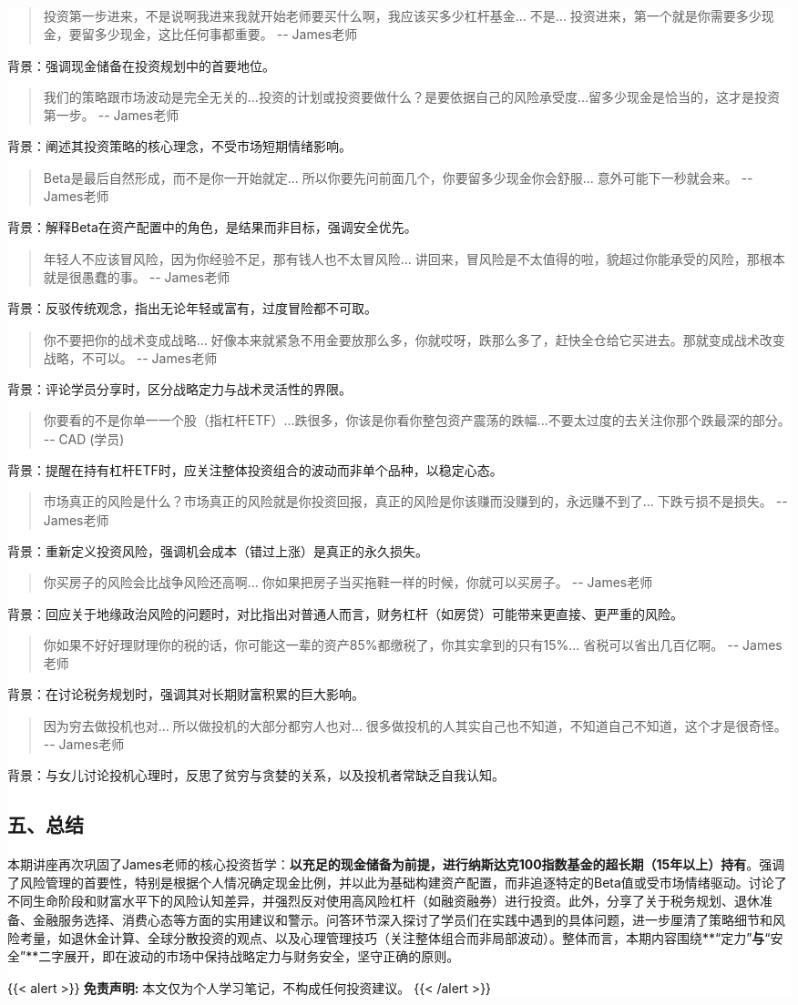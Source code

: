 > 投资第一步进来，不是说啊我进来我就开始老师要买什么啊，我应该买多少杠杆基金... 不是... 投资进来，第一个就是你需要多少现金，要留多少现金，这比任何事都重要。
> -- James老师

背景：强调现金储备在投资规划中的首要地位。

> 我们的策略跟市场波动是完全无关的...投资的计划或投资要做什么？是要依据自己的风险承受度...留多少现金是恰当的，这才是投资第一步。
> -- James老师

背景：阐述其投资策略的核心理念，不受市场短期情绪影响。

> Beta是最后自然形成，而不是你一开始就定... 所以你要先问前面几个，你要留多少现金你会舒服... 意外可能下一秒就会来。
> -- James老师

背景：解释Beta在资产配置中的角色，是结果而非目标，强调安全优先。

> 年轻人不应该冒风险，因为你经验不足，那有钱人也不太冒风险... 讲回来，冒风险是不太值得的啦，貌超过你能承受的风险，那根本就是很愚蠢的事。
> -- James老师

背景：反驳传统观念，指出无论年轻或富有，过度冒险都不可取。

> 你不要把你的战术变成战略... 好像本来就紧急不用金要放那么多，你就哎呀，跌那么多了，赶快全仓给它买进去。那就变成战术改变战略，不可以。
> -- James老师

背景：评论学员分享时，区分战略定力与战术灵活性的界限。

> 你要看的不是你单一一个股（指杠杆ETF）...跌很多，你该是你看你整包资产震荡的跌幅...不要太过度的去关注你那个跌最深的部分。
> -- CAD (学员)

背景：提醒在持有杠杆ETF时，应关注整体投资组合的波动而非单个品种，以稳定心态。

> 市场真正的风险是什么？市场真正的风险就是你投资回报，真正的风险是你该赚而没赚到的，永远赚不到了... 下跌亏损不是损失。
> -- James老师

背景：重新定义投资风险，强调机会成本（错过上涨）是真正的永久损失。

> 你买房子的风险会比战争风险还高啊... 你如果把房子当买拖鞋一样的时候，你就可以买房子。
> -- James老师

背景：回应关于地缘政治风险的问题时，对比指出对普通人而言，财务杠杆（如房贷）可能带来更直接、更严重的风险。

> 你如果不好好理财理你的税的话，你可能这一辈的资产85%都缴税了，你其实拿到的只有15%... 省税可以省出几百亿啊。
> -- James老师

背景：在讨论税务规划时，强调其对长期财富积累的巨大影响。

> 因为穷去做投机也对... 所以做投机的大部分都穷人也对... 很多做投机的人其实自己也不知道，不知道自己不知道，这个才是很奇怪。
> -- James老师

背景：与女儿讨论投机心理时，反思了贫穷与贪婪的关系，以及投机者常缺乏自我认知。

## 五、总结
本期讲座再次巩固了James老师的核心投资哲学：**以充足的现金储备为前提，进行纳斯达克100指数基金的超长期（15年以上）持有**。强调了风险管理的首要性，特别是根据个人情况确定现金比例，并以此为基础构建资产配置，而非追逐特定的Beta值或受市场情绪驱动。讨论了不同生命阶段和财富水平下的风险认知差异，并强烈反对使用高风险杠杆（如融资融券）进行投资。此外，分享了关于税务规划、退休准备、金融服务选择、消费心态等方面的实用建议和警示。问答环节深入探讨了学员们在实践中遇到的具体问题，进一步厘清了策略细节和风险考量，如退休金计算、全球分散投资的观点、以及心理管理技巧（关注整体组合而非局部波动）。整体而言，本期内容围绕**“定力”**与**“安全”**二字展开，即在波动的市场中保持战略定力与财务安全，坚守正确的原则。

{{< alert >}}
**免责声明:** 本文仅为个人学习笔记，不构成任何投资建议。
{{< /alert >}}
